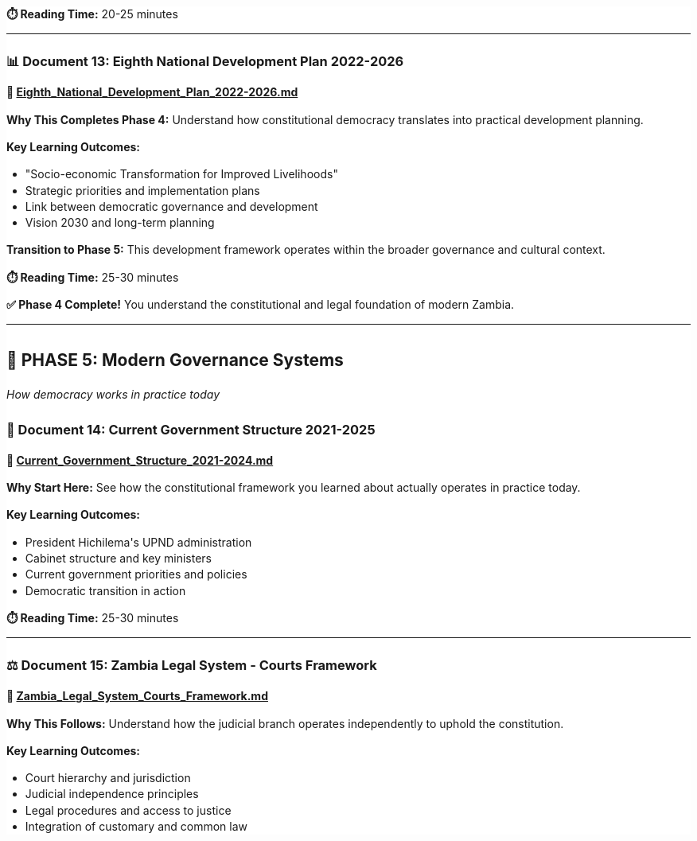 **⏱️ Reading Time:** 20-25 minutes

---

### 📊 Document 13: Eighth National Development Plan 2022-2026
**📖 [Eighth_National_Development_Plan_2022-2026.md](../foundational_documents/economic_policies/Eighth_National_Development_Plan_2022-2026.md)**

**Why This Completes Phase 4:** Understand how constitutional democracy translates into practical development planning.

**Key Learning Outcomes:**
- "Socio-economic Transformation for Improved Livelihoods"
- Strategic priorities and implementation plans
- Link between democratic governance and development
- Vision 2030 and long-term planning

**Transition to Phase 5:** This development framework operates within the broader governance and cultural context.

**⏱️ Reading Time:** 25-30 minutes

**✅ Phase 4 Complete!** You understand the constitutional and legal foundation of modern Zambia.

---

## 📍 **PHASE 5: Modern Governance Systems**
*How democracy works in practice today*

### 🏢 Document 14: Current Government Structure 2021-2025
**📖 [Current_Government_Structure_2021-2024.md](../modern_zambia_framework/current_government/Current_Government_Structure_2021-2024.md)**

**Why Start Here:** See how the constitutional framework you learned about actually operates in practice today.

**Key Learning Outcomes:**
- President Hichilema's UPND administration
- Cabinet structure and key ministers
- Current government priorities and policies
- Democratic transition in action

**⏱️ Reading Time:** 25-30 minutes

---

### ⚖️ Document 15: Zambia Legal System - Courts Framework
**📖 [Zambia_Legal_System_Courts_Framework.md](../modern_zambia_framework/legal_system/Zambia_Legal_System_Courts_Framework.md)**

**Why This Follows:** Understand how the judicial branch operates independently to uphold the constitution.

**Key Learning Outcomes:**
- Court hierarchy and jurisdiction
- Judicial independence principles
- Legal procedures and access to justice
- Integration of customary and common law
